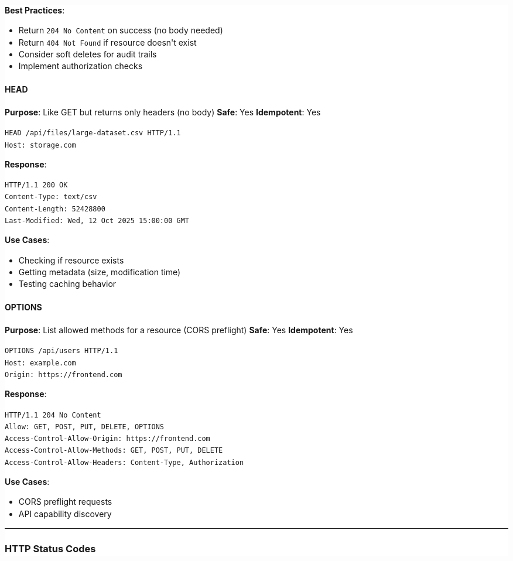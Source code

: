 **Best Practices**:
- Return `204 No Content` on success (no body needed)
- Return `404 Not Found` if resource doesn't exist
- Consider soft deletes for audit trails
- Implement authorization checks

#### HEAD
**Purpose**: Like GET but returns only headers (no body)
**Safe**: Yes
**Idempotent**: Yes

```http
HEAD /api/files/large-dataset.csv HTTP/1.1
Host: storage.com
```

**Response**:
```http
HTTP/1.1 200 OK
Content-Type: text/csv
Content-Length: 52428800
Last-Modified: Wed, 12 Oct 2025 15:00:00 GMT
```

**Use Cases**:
- Checking if resource exists
- Getting metadata (size, modification time)
- Testing caching behavior

#### OPTIONS
**Purpose**: List allowed methods for a resource (CORS preflight)
**Safe**: Yes
**Idempotent**: Yes

```http
OPTIONS /api/users HTTP/1.1
Host: example.com
Origin: https://frontend.com
```

**Response**:
```http
HTTP/1.1 204 No Content
Allow: GET, POST, PUT, DELETE, OPTIONS
Access-Control-Allow-Origin: https://frontend.com
Access-Control-Allow-Methods: GET, POST, PUT, DELETE
Access-Control-Allow-Headers: Content-Type, Authorization
```

**Use Cases**:
- CORS preflight requests
- API capability discovery

---

### HTTP Status Codes
